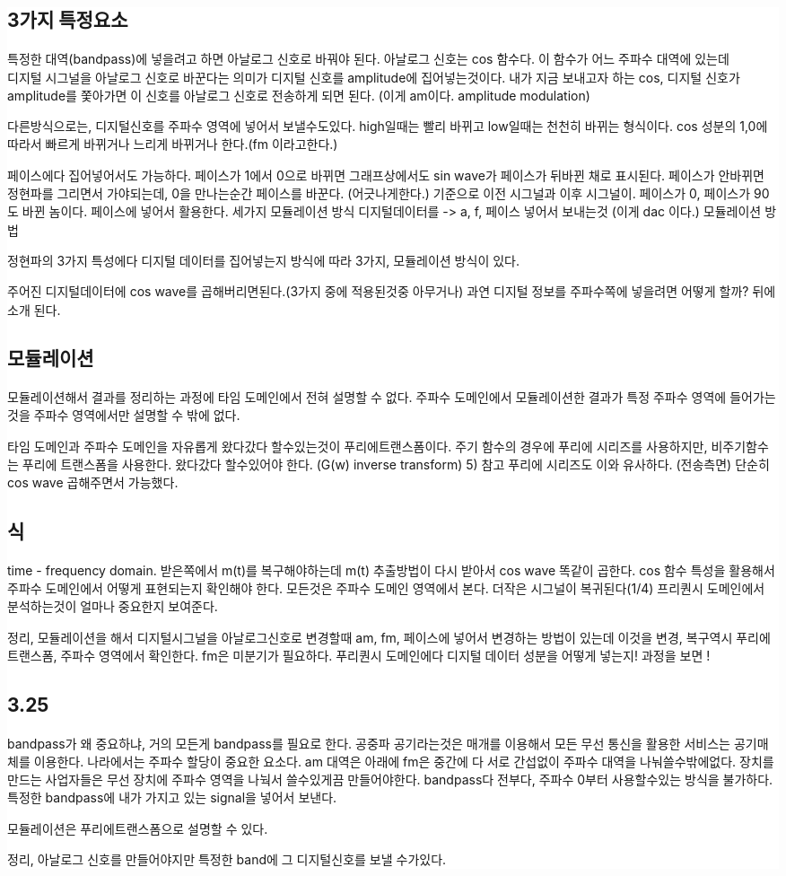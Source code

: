

## 3가지 특정요소
특정한 대역(bandpass)에 넣을려고 하면 아날로그 신호로 바꿔야 된다.
아날로그 신호는 cos 함수다. 이 함수가 어느 주파수 대역에 있는데  
디지털 시그널을 아날로그 신호로 바꾼다는 의미가 디지털 신호를 amplitude에 집어넣는것이다.
내가 지금 보내고자 하는 cos, 디지털 신호가 amplitude를 쫓아가면 이 신호를 아날로그 신호로 전송하게 되면 된다. (이게 am이다. amplitude modulation)

다른방식으로는, 디지털신호를 주파수 영역에 넣어서 보낼수도있다. high일때는 빨리 바뀌고 low일때는 천천히 바뀌는 형식이다. cos 성분의 1,0에 따라서 빠르게 바뀌거나 느리게 바뀌거나 한다.(fm 이라고한다.)

페이스에다 집어넣어서도 가능하다. 페이스가 1에서 0으로 바뀌면 그래프상에서도 sin wave가 페이스가 뒤바뀐 채로 표시된다. 페이스가 안바뀌면 정현파를 그리면서 가야되는데, 0을 만나는순간 페이스를 바꾼다. (어긋나게한다.) 기준으로 이전 시그널과 이후 시그널이.
페이스가 0, 페이스가 90도 바뀐 놈이다. 페이스에 넣어서 활용한다. 세가지 모듈레이션 방식
디지털데이터를 -> a, f, 페이스 넣어서 보내는것 (이게 dac 이다.) 모듈레이션 방법

정현파의 3가지 특성에다 디지털 데이터를 집어넣는지 방식에 따라 3가지, 모듈레이션 방식이 있다.

주어진 디지털데이터에 cos wave를 곱해버리면된다.(3가지 중에 적용된것중 아무거나)
과연 디지털 정보를 주파수쪽에 넣을려면 어떻게 할까? 뒤에 소개 된다.


## 모듈레이션
모듈레이션해서 결과를 정리하는 과정에 타임 도메인에서 전혀 설명할 수 없다. 주파수 도메인에서 모듈레이션한 결과가 특정 주파수 영역에 들어가는것을 주파수 영역에서만 설명할 수 밖에 없다.

타임 도메인과 주파수 도메인을 자유롭게 왔다갔다 할수있는것이 푸리에트랜스폼이다.
주기 함수의 경우에 푸리에 시리즈를 사용하지만, 비주기함수는 푸리에 트랜스폼을 사용한다.
왔다갔다 할수있어야 한다. (G(w) inverse transform)  5) 참고
푸리에 시리즈도 이와 유사하다. (전송측면) 단순히 cos wave 곱해주면서 가능했다.

## 식
time - frequency domain. 받은쪽에서 m(t)를 복구해야하는데
m(t) 추출방법이 다시 받아서 cos wave 똑같이 곱한다. cos 함수 특성을 활용해서  
주파수 도메인에서 어떻게 표현되는지 확인해야 한다. 
모든것은 주파수 도메인 영역에서 본다.
더작은 시그널이 복귀된다(1/4)
프리퀀시 도메인에서 분석하는것이 얼마나 중요한지 보여준다.

정리, 모듈레이션을 해서 디지털시그널을 아날로그신호로 변경할때 am, fm, 페이스에 넣어서 변경하는 방법이 있는데 이것을 변경, 복구역시 푸리에 트랜스폼, 주파수 영역에서 확인한다.
fm은 미분기가 필요하다. 푸리퀀시 도메인에다 디지털 데이터 성분을 어떻게 넣는지! 과정을 보면 !

## 3.25
bandpass가 왜 중요하냐, 거의 모든게 bandpass를 필요로 한다. 공중파 공기라는것은 매개를 이용해서 모든 무선 통신을 활용한 서비스는 공기매체를 이용한다. 나라에서는 주파수 할당이 중요한 요소다.
am 대역은 아래에 fm은 중간에 다 서로 간섭없이 주파수 대역을 나눠쓸수밖에없다. 장치를 만드는 사업자들은 무선 장치에 주파수 영역을 나눡서 쓸수있게끔 만들어야한다. bandpass다 전부다, 주파수 0부터 사용할수있는 방식을 불가하다. 특정한 bandpass에 내가 가지고 있는 signal을 넣어서 보낸다.

모듈레이션은 푸리에트랜스폼으로 설명할 수 있다.

정리, 아날로그 신호를 만들어야지만 특정한 band에 그 디지털신호를 보낼 수가있다.
